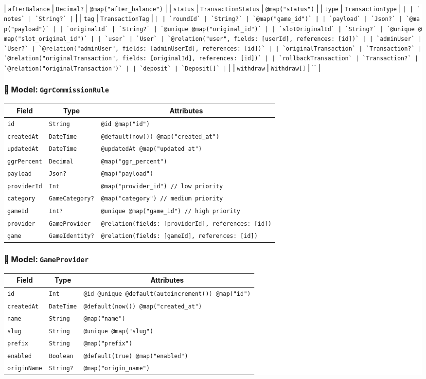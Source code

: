 | `afterBalance` | `Decimal?` | `@map("after_balance")` |
| `status` | `TransactionStatus` | `@map("status")` |
| `type` | `TransactionType` | `` |
| `notes` | `String?` | `` |
| `tag` | `TransactionTag` | `` |
| `roundId` | `String?` | `@map("game_id")` |
| `payload` | `Json?` | `@map("payload")` |
| `originalId` | `String?` | `@unique @map("original_id")` |
| `slotOriginalId` | `String?` | `@unique @map("slot_original_id")` |
| `user` | `User` | `@relation("user", fields: [userId], references: [id])` |
| `adminUser` | `User?` | `@relation("adminUser", fields: [adminUserId], references: [id])` |
| `originalTransaction` | `Transaction?` | `@relation("originalTransaction", fields: [originalId], references: [id])` |
| `rollbackTransaction` | `Transaction?` | `@relation("originalTransaction")` |
| `deposit` | `Deposit[]` | `` |
| `withdraw` | `Withdraw[]` | `` |

### 🔹 Model: `GgrCommissionRule`

| Field | Type | Attributes |
|-------|------|------------|
| `id` | `String` | `@id @map("id")` |
| `createdAt` | `DateTime` | `@default(now()) @map("created_at")` |
| `updatedAt` | `DateTime` | `@updatedAt @map("updated_at")` |
| `ggrPercent` | `Decimal` | `@map("ggr_percent")` |
| `payload` | `Json?` | `@map("payload")` |
| `providerId` | `Int` | `@map("provider_id") // low priority` |
| `category` | `GameCategory?` | `@map("category") // medium priority` |
| `gameId` | `Int?` | `@unique @map("game_id") // high priority` |
| `provider` | `GameProvider` | `@relation(fields: [providerId], references: [id])` |
| `game` | `GameIdentity?` | `@relation(fields: [gameId], references: [id])` |

### 🔹 Model: `GameProvider`

| Field | Type | Attributes |
|-------|------|------------|
| `id` | `Int` | `@id @unique @default(autoincrement()) @map("id")` |
| `createdAt` | `DateTime` | `@default(now()) @map("created_at")` |
| `name` | `String` | `@map("name")` |
| `slug` | `String` | `@unique @map("slug")` |
| `prefix` | `String` | `@map("prefix")` |
| `enabled` | `Boolean` | `@default(true) @map("enabled")` |
| `originName` | `String?` | `@map("origin_name")` |